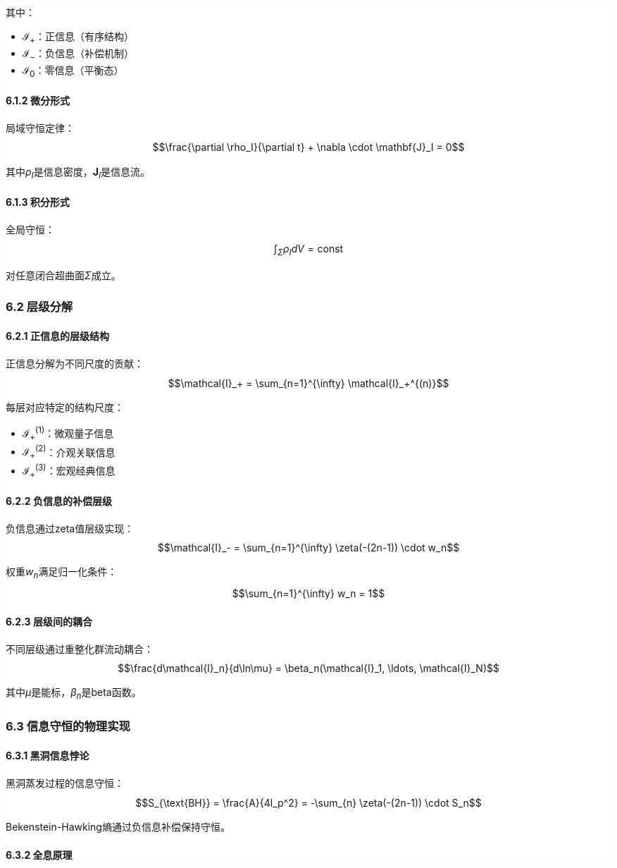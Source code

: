 其中：
- $\mathcal{I}_+$：正信息（有序结构）
- $\mathcal{I}_-$：负信息（补偿机制）
- $\mathcal{I}_0$：零信息（平衡态）

#### 6.1.2 微分形式

局域守恒定律：
$$\frac{\partial \rho_I}{\partial t} + \nabla \cdot \mathbf{J}_I = 0$$

其中$\rho_I$是信息密度，$\mathbf{J}_I$是信息流。

#### 6.1.3 积分形式

全局守恒：
$$\int_{\Sigma} \rho_I dV = \text{const}$$

对任意闭合超曲面$\Sigma$成立。

### 6.2 层级分解

#### 6.2.1 正信息的层级结构

正信息分解为不同尺度的贡献：
$$\mathcal{I}_+ = \sum_{n=1}^{\infty} \mathcal{I}_+^{(n)}$$

每层对应特定的结构尺度：
- $\mathcal{I}_+^{(1)}$：微观量子信息
- $\mathcal{I}_+^{(2)}$：介观关联信息
- $\mathcal{I}_+^{(3)}$：宏观经典信息

#### 6.2.2 负信息的补偿层级

负信息通过zeta值层级实现：
$$\mathcal{I}_- = \sum_{n=1}^{\infty} \zeta(-(2n-1)) \cdot w_n$$

权重$w_n$满足归一化条件：
$$\sum_{n=1}^{\infty} w_n = 1$$

#### 6.2.3 层级间的耦合

不同层级通过重整化群流动耦合：
$$\frac{d\mathcal{I}_n}{d\ln\mu} = \beta_n(\mathcal{I}_1, \ldots, \mathcal{I}_N)$$

其中$\mu$是能标，$\beta_n$是beta函数。

### 6.3 信息守恒的物理实现

#### 6.3.1 黑洞信息悖论

黑洞蒸发过程的信息守恒：
$$S_{\text{BH}} = \frac{A}{4l_p^2} = -\sum_{n} \zeta(-(2n-1)) \cdot S_n$$

Bekenstein-Hawking熵通过负信息补偿保持守恒。

#### 6.3.2 全息原理
